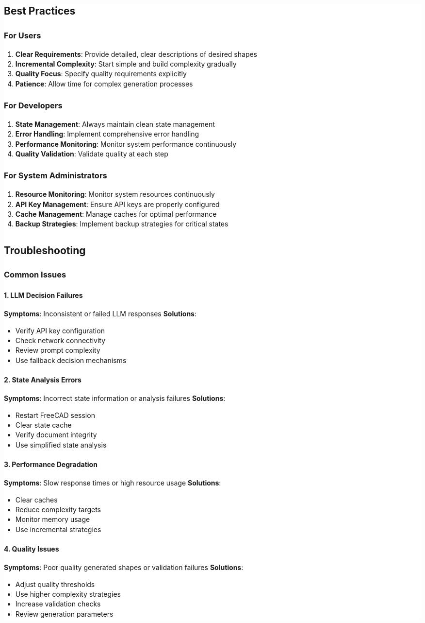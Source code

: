 ## Best Practices

### For Users
1. **Clear Requirements**: Provide detailed, clear descriptions of desired shapes
2. **Incremental Complexity**: Start simple and build complexity gradually
3. **Quality Focus**: Specify quality requirements explicitly
4. **Patience**: Allow time for complex generation processes

### For Developers
1. **State Management**: Always maintain clean state management
2. **Error Handling**: Implement comprehensive error handling
3. **Performance Monitoring**: Monitor system performance continuously
4. **Quality Validation**: Validate quality at each step

### For System Administrators
1. **Resource Monitoring**: Monitor system resources continuously
2. **API Key Management**: Ensure API keys are properly configured
3. **Cache Management**: Manage caches for optimal performance
4. **Backup Strategies**: Implement backup strategies for critical states

## Troubleshooting

### Common Issues

#### 1. LLM Decision Failures
**Symptoms**: Inconsistent or failed LLM responses
**Solutions**:
- Verify API key configuration
- Check network connectivity
- Review prompt complexity
- Use fallback decision mechanisms

#### 2. State Analysis Errors
**Symptoms**: Incorrect state information or analysis failures
**Solutions**:
- Restart FreeCAD session
- Clear state cache
- Verify document integrity
- Use simplified state analysis

#### 3. Performance Degradation
**Symptoms**: Slow response times or high resource usage
**Solutions**:
- Clear caches
- Reduce complexity targets
- Monitor memory usage
- Use incremental strategies

#### 4. Quality Issues
**Symptoms**: Poor quality generated shapes or validation failures
**Solutions**:
- Adjust quality thresholds
- Use higher complexity strategies
- Increase validation checks
- Review generation parameters
